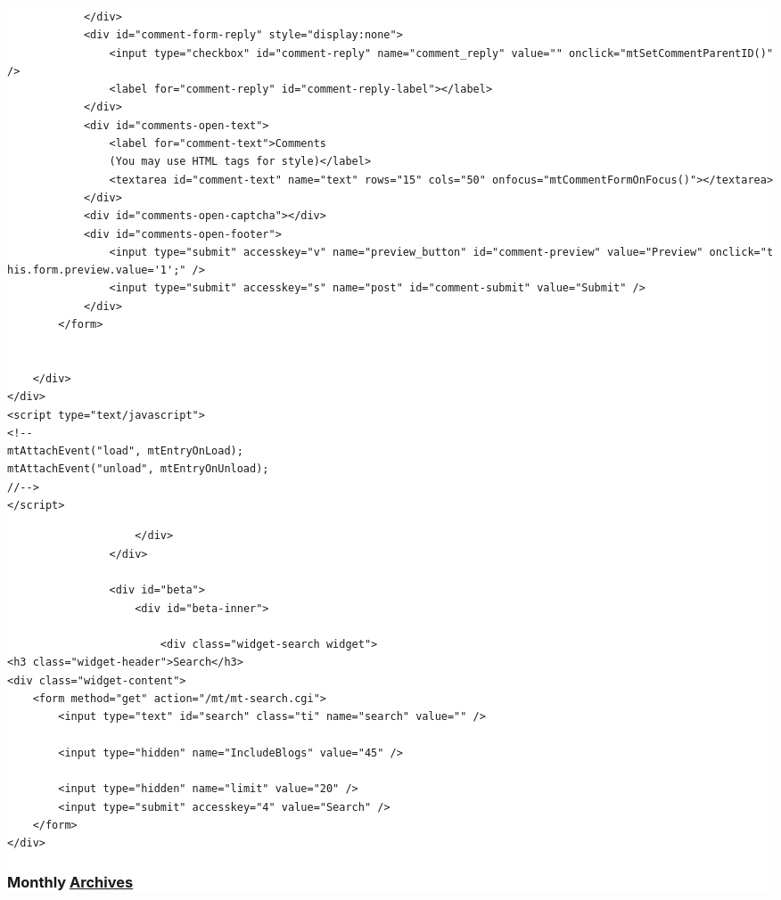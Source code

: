                 </div>
                <div id="comment-form-reply" style="display:none">
                    <input type="checkbox" id="comment-reply" name="comment_reply" value="" onclick="mtSetCommentParentID()" />
                    <label for="comment-reply" id="comment-reply-label"></label>
                </div>
                <div id="comments-open-text">
                    <label for="comment-text">Comments
                    (You may use HTML tags for style)</label>
                    <textarea id="comment-text" name="text" rows="15" cols="50" onfocus="mtCommentFormOnFocus()"></textarea>
                </div>
                <div id="comments-open-captcha"></div>
                <div id="comments-open-footer">
                    <input type="submit" accesskey="v" name="preview_button" id="comment-preview" value="Preview" onclick="this.form.preview.value='1';" />
                    <input type="submit" accesskey="s" name="post" id="comment-submit" value="Submit" />
                </div>
            </form>


        </div>
    </div>
    <script type="text/javascript">
    <!--
    mtAttachEvent("load", mtEntryOnLoad);
    mtAttachEvent("unload", mtEntryOnUnload);
    //-->
    </script>
    


</div>



                        </div>
                    </div>

                    <div id="beta">
                        <div id="beta-inner">

                            <div class="widget-search widget">
    <h3 class="widget-header">Search</h3>
    <div class="widget-content">
        <form method="get" action="/mt/mt-search.cgi">
            <input type="text" id="search" class="ti" name="search" value="" />

            <input type="hidden" name="IncludeBlogs" value="45" />

            <input type="hidden" name="limit" value="20" />
            <input type="submit" accesskey="4" value="Search" />
        </form>
    </div>
</div>

<div class="widget-archive-monthly widget-archive widget">
    <h3 class="widget-header">Monthly <a href="/archives.html">Archives</a></h3>
    <div class="widget-content">
        <ul>
        